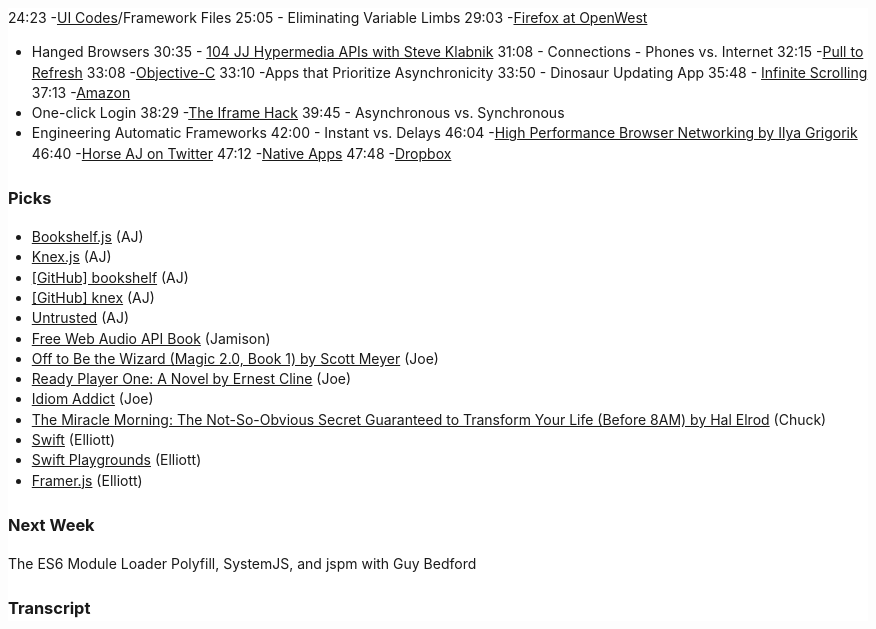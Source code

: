  24:23 -[UI Codes](https://en.wikipedia.org/wiki/Unit_Identification_Code)/Framework Files 25:05 - Eliminating Variable Limbs 29:03 -[Firefox at OpenWest](https://www.youtube.com/watch?v=ZxIfbJ1bHPM)
- Hanged Browsers
  30:35 - [104 JJ Hypermedia APIs with Steve Klabnik](https://javascriptjabber.com/104-jsj-hypermedia-apis-with-steve-klabnik/) 31:08 - Connections - Phones vs. Internet 32:15 -[Pull to Refresh](https://usehook.com/) 33:08 -[Objective-C](https://en.wikipedia.org/wiki/Objective-C) 33:10 -Apps that Prioritize Asynchronicity 33:50 - Dinosaur Updating App 35:48 - [Infinite Scrolling](https://www.infinite-scroll.com/) 37:13 -[Amazon](https://www.amazon.com/)
- One-click Login
  38:29 -[The Iframe Hack](https://www.drupal.org/node/233516) 39:45 - Asynchronous vs. Synchronous
- Engineering Automatic Frameworks
  42:00 - Instant vs. Delays 46:04 -[High Performance Browser Networking by Ilya Grigorik](https://www.amazon.com/High-Performance-Browser-Networking-performance/dp/1449344763/ref=sr_1_1?ie=UTF8&qid=1403290232&sr=8-1&keywords=high+performance+browser+networking) 46:40 -[Horse AJ on Twitter](https://twitter.com/HorseAJ86) 47:12 -[Native Apps](https://searchsoftwarequality.techtarget.com/definition/native-application-native-app) 47:48 -[Dropbox](https://www.dropbox.com/home)

### Picks

- [Bookshelf.js](https://bookshelfjs.org/) (AJ)
- [Knex.js](https://knexjs.org/) (AJ)
- [[GitHub] bookshelf](https://github.com/tgriesser/bookshelf) (AJ)
- [[GitHub] knex](https://github.com/tgriesser/knex) (AJ)
- [Untrusted](https://alexnisnevich.github.io/untrusted/) (AJ)
- [Free Web Audio API Book](https://chimera.labs.oreilly.com/books/1234000001552) (Jamison)
- [Off to Be the Wizard (Magic 2.0, Book 1) by Scott Meyer](https://www.amazon.com/gp/product/B00EF8Z32I/ref=as_li_qf_sp_asin_il_tl?ie=UTF8&camp=1789&creative=9325&creativeASIN=B00EF8Z32I&linkCode=as2&tag=chamaxwoo-20&linkId=332UTSV6XCQU2MZU) (Joe)
- [Ready Player One: A Novel by Ernest Cline](https://www.amazon.com/gp/product/0307887448/ref=as_li_qf_sp_asin_il_tl?ie=UTF8&camp=1789&creative=9325&creativeASIN=0307887448&linkCode=as2&tag=chamaxwoo-20&linkId=XU2DLWJOII3GUXVS) (Joe)
- [Idiom Addict](https://www.marblesthebrainstore.com/idiom-addict) (Joe)
- [The Miracle Morning: The Not-So-Obvious Secret Guaranteed to Transform Your Life (Before 8AM) by Hal Elrod](https://www.amazon.com/gp/product/0979019710/ref=as_li_qf_sp_asin_il_tl?ie=UTF8&camp=1789&creative=9325&creativeASIN=0979019710&linkCode=as2&tag=chamaxwoo-20) (Chuck)
- [Swift](https://en.wikipedia.org/wiki/ISO_9362) (Elliott)
- [Swift Playgrounds](https://github.com/jas/swift-playground-builder) (Elliott)
- [Framer.js](https://framerjs.com/) (Elliott)

### Next Week

The ES6 Module Loader Polyfill, SystemJS, and jspm with Guy Bedford

### Transcript
